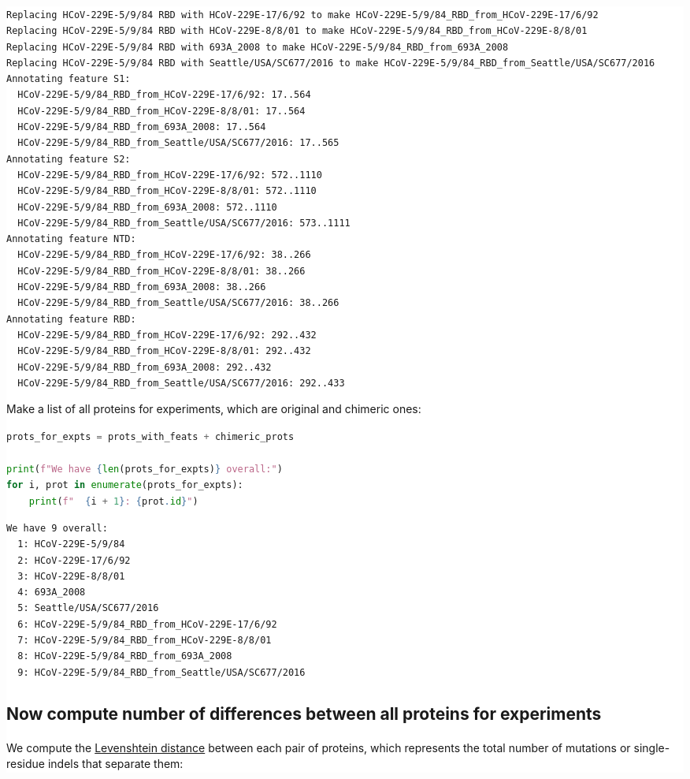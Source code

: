     Replacing HCoV-229E-5/9/84 RBD with HCoV-229E-17/6/92 to make HCoV-229E-5/9/84_RBD_from_HCoV-229E-17/6/92
    Replacing HCoV-229E-5/9/84 RBD with HCoV-229E-8/8/01 to make HCoV-229E-5/9/84_RBD_from_HCoV-229E-8/8/01
    Replacing HCoV-229E-5/9/84 RBD with 693A_2008 to make HCoV-229E-5/9/84_RBD_from_693A_2008
    Replacing HCoV-229E-5/9/84 RBD with Seattle/USA/SC677/2016 to make HCoV-229E-5/9/84_RBD_from_Seattle/USA/SC677/2016
    Annotating feature S1:
      HCoV-229E-5/9/84_RBD_from_HCoV-229E-17/6/92: 17..564
      HCoV-229E-5/9/84_RBD_from_HCoV-229E-8/8/01: 17..564
      HCoV-229E-5/9/84_RBD_from_693A_2008: 17..564
      HCoV-229E-5/9/84_RBD_from_Seattle/USA/SC677/2016: 17..565
    Annotating feature S2:
      HCoV-229E-5/9/84_RBD_from_HCoV-229E-17/6/92: 572..1110
      HCoV-229E-5/9/84_RBD_from_HCoV-229E-8/8/01: 572..1110
      HCoV-229E-5/9/84_RBD_from_693A_2008: 572..1110
      HCoV-229E-5/9/84_RBD_from_Seattle/USA/SC677/2016: 573..1111
    Annotating feature NTD:
      HCoV-229E-5/9/84_RBD_from_HCoV-229E-17/6/92: 38..266
      HCoV-229E-5/9/84_RBD_from_HCoV-229E-8/8/01: 38..266
      HCoV-229E-5/9/84_RBD_from_693A_2008: 38..266
      HCoV-229E-5/9/84_RBD_from_Seattle/USA/SC677/2016: 38..266
    Annotating feature RBD:
      HCoV-229E-5/9/84_RBD_from_HCoV-229E-17/6/92: 292..432
      HCoV-229E-5/9/84_RBD_from_HCoV-229E-8/8/01: 292..432
      HCoV-229E-5/9/84_RBD_from_693A_2008: 292..432
      HCoV-229E-5/9/84_RBD_from_Seattle/USA/SC677/2016: 292..433


Make a list of all proteins for experiments, which are original and chimeric ones:


```python
prots_for_expts = prots_with_feats + chimeric_prots

print(f"We have {len(prots_for_expts)} overall:")
for i, prot in enumerate(prots_for_expts):
    print(f"  {i + 1}: {prot.id}")
```

    We have 9 overall:
      1: HCoV-229E-5/9/84
      2: HCoV-229E-17/6/92
      3: HCoV-229E-8/8/01
      4: 693A_2008
      5: Seattle/USA/SC677/2016
      6: HCoV-229E-5/9/84_RBD_from_HCoV-229E-17/6/92
      7: HCoV-229E-5/9/84_RBD_from_HCoV-229E-8/8/01
      8: HCoV-229E-5/9/84_RBD_from_693A_2008
      9: HCoV-229E-5/9/84_RBD_from_Seattle/USA/SC677/2016


## Now compute number of differences between all proteins for experiments
We compute the [Levenshtein distance](https://en.wikipedia.org/wiki/Levenshtein_distance) between each pair of proteins, which represents the total number of mutations or single-residue indels that separate them:
